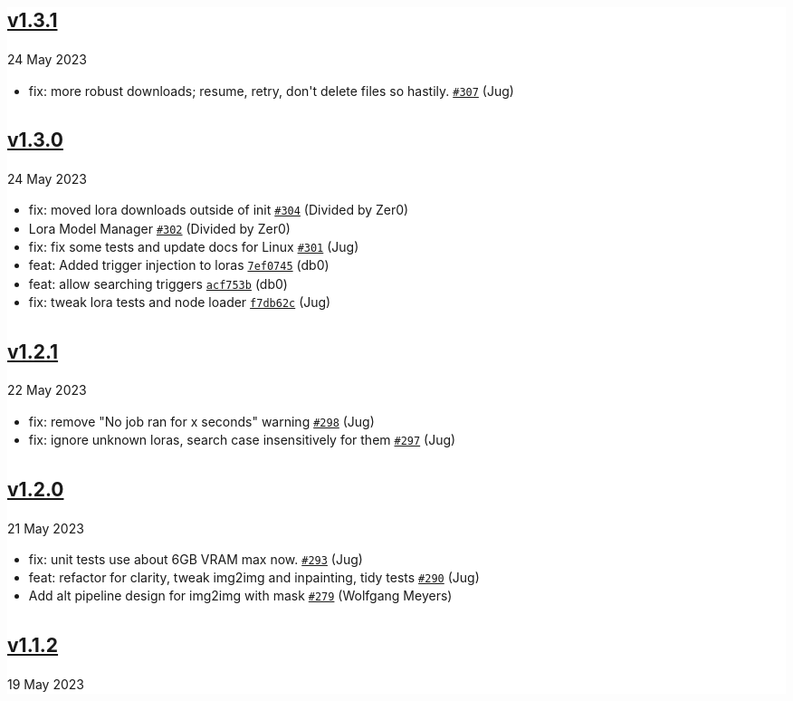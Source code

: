 ## [v1.3.1](https://github.com/jug-dev/hordelib/compare/v1.3.0...v1.3.1)

24 May 2023

- fix: more robust downloads; resume, retry, don't delete files so hastily.  [`#307`](https://github.com/jug-dev/hordelib/pull/307) (Jug)

## [v1.3.0](https://github.com/jug-dev/hordelib/compare/v1.2.1...v1.3.0)

24 May 2023

- fix: moved lora downloads outside of init [`#304`](https://github.com/jug-dev/hordelib/pull/304) (Divided by Zer0)
- Lora Model Manager [`#302`](https://github.com/jug-dev/hordelib/pull/302) (Divided by Zer0)
- fix: fix some tests and update docs for Linux [`#301`](https://github.com/jug-dev/hordelib/pull/301) (Jug)
- feat: Added trigger injection to loras [`7ef0745`](https://github.com/jug-dev/hordelib/commit/7ef0745654d6b802fefbf796a6198e402012ff9b)  (db0)
- feat: allow searching triggers [`acf753b`](https://github.com/jug-dev/hordelib/commit/acf753b96bbe3413ea743ba79cce170302f5fd7e)  (db0)
- fix: tweak lora tests and node loader [`f7db62c`](https://github.com/jug-dev/hordelib/commit/f7db62cac609164575d98c64cea121610abf3e4e)  (Jug)

## [v1.2.1](https://github.com/jug-dev/hordelib/compare/v1.2.0...v1.2.1)

22 May 2023

- fix: remove "No job ran for x seconds" warning [`#298`](https://github.com/jug-dev/hordelib/pull/298) (Jug)
- fix: ignore unknown loras, search case insensitively for them [`#297`](https://github.com/jug-dev/hordelib/pull/297) (Jug)

## [v1.2.0](https://github.com/jug-dev/hordelib/compare/v1.1.2...v1.2.0)

21 May 2023

- fix: unit tests use about 6GB VRAM max now. [`#293`](https://github.com/jug-dev/hordelib/pull/293) (Jug)
- feat: refactor for clarity, tweak img2img and inpainting, tidy tests [`#290`](https://github.com/jug-dev/hordelib/pull/290) (Jug)
- Add alt pipeline design for img2img with mask [`#279`](https://github.com/jug-dev/hordelib/pull/279) (Wolfgang Meyers)

## [v1.1.2](https://github.com/jug-dev/hordelib/compare/v1.1.1...v1.1.2)

19 May 2023

